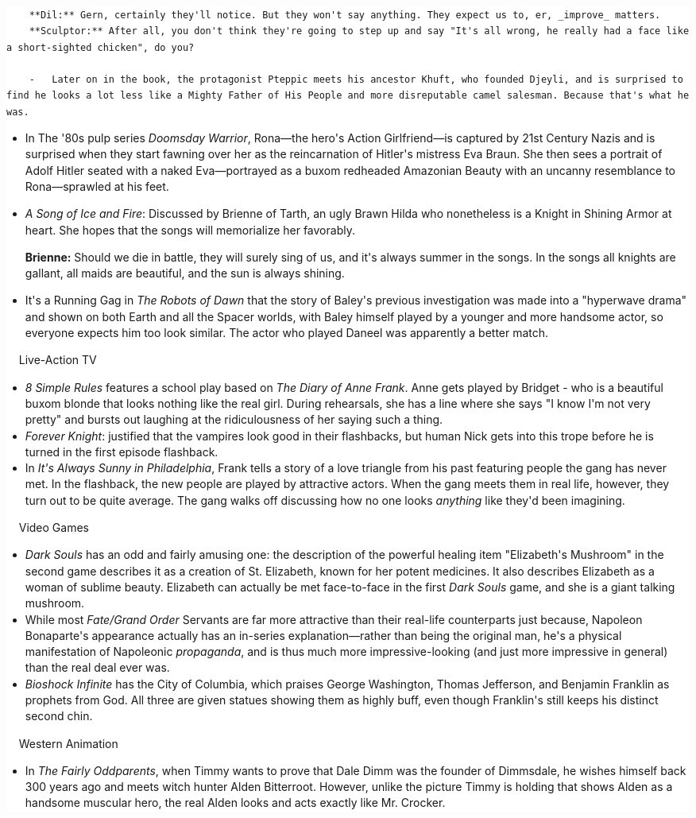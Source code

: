        **Dil:** Gern, certainly they'll notice. But they won't say anything. They expect us to, er, _improve_ matters.  
        **Sculptor:** After all, you don't think they're going to step up and say "It's all wrong, he really had a face like a short-sighted chicken", do you?
        
        -   Later on in the book, the protagonist Pteppic meets his ancestor Khuft, who founded Djeyli, and is surprised to find he looks a lot less like a Mighty Father of His People and more disreputable camel salesman. Because that's what he was.
-   In The '80s pulp series _Doomsday Warrior_, Rona—the hero's Action Girlfriend—is captured by 21st Century Nazis and is surprised when they start fawning over her as the reincarnation of Hitler's mistress Eva Braun. She then sees a portrait of Adolf Hitler seated with a naked Eva—portrayed as a buxom redheaded Amazonian Beauty with an uncanny resemblance to Rona—sprawled at his feet.
-   _A Song of Ice and Fire_: Discussed by Brienne of Tarth, an ugly Brawn Hilda who nonetheless is a Knight in Shining Armor at heart. She hopes that the songs will memorialize her favorably.
    
    **Brienne:** Should we die in battle, they will surely sing of us, and it's always summer in the songs. In the songs all knights are gallant, all maids are beautiful, and the sun is always shining.
    
-   It's a Running Gag in _The Robots of Dawn_ that the story of Baley's previous investigation was made into a "hyperwave drama" and shown on both Earth and all the Spacer worlds, with Baley himself played by a younger and more handsome actor, so everyone expects him too look similar. The actor who played Daneel was apparently a better match.

    Live-Action TV 

-   _8 Simple Rules_ features a school play based on _The Diary of Anne Frank_. Anne gets played by Bridget - who is a beautiful buxom blonde that looks nothing like the real girl. During rehearsals, she has a line where she says "I know I'm not very pretty" and bursts out laughing at the ridiculousness of her saying such a thing.
-   _Forever Knight_: justified that the vampires look good in their flashbacks, but human Nick gets into this trope before he is turned in the first episode flashback.
-   In _It's Always Sunny in Philadelphia_, Frank tells a story of a love triangle from his past featuring people the gang has never met. In the flashback, the new people are played by attractive actors. When the gang meets them in real life, however, they turn out to be quite average. The gang walks off discussing how no one looks _anything_ like they'd been imagining.

    Video Games 

-   _Dark Souls_ has an odd and fairly amusing one: the description of the powerful healing item "Elizabeth's Mushroom" in the second game describes it as a creation of St. Elizabeth, known for her potent medicines. It also describes Elizabeth as a woman of sublime beauty. Elizabeth can actually be met face-to-face in the first _Dark Souls_ game, and she is a giant talking mushroom.
-   While most _Fate/Grand Order_ Servants are far more attractive than their real-life counterparts just because, Napoleon Bonaparte's appearance actually has an in-series explanation—rather than being the original man, he's a physical manifestation of Napoleonic _propaganda_, and is thus much more impressive-looking (and just more impressive in general) than the real deal ever was.
-   _Bioshock Infinite_ has the City of Columbia, which praises George Washington, Thomas Jefferson, and Benjamin Franklin as prophets from God. All three are given statues showing them as highly buff, even though Franklin's still keeps his distinct second chin.

    Western Animation 

-   In _The Fairly Oddparents_, when Timmy wants to prove that Dale Dimm was the founder of Dimmsdale, he wishes himself back 300 years ago and meets witch hunter Alden Bitterroot. However, unlike the picture Timmy is holding that shows Alden as a handsome muscular hero, the real Alden looks and acts exactly like Mr. Crocker.
    